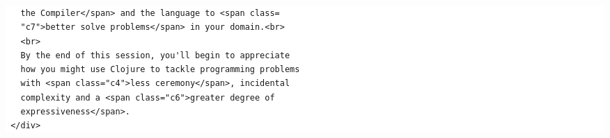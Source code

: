        the Compiler</span> and the language to <span class=
       "c7">better solve problems</span> in your domain.<br>
       <br>
       By the end of this session, you'll begin to appreciate
       how you might use Clojure to tackle programming problems
       with <span class="c4">less ceremony</span>, incidental
       complexity and a <span class="c6">greater degree of
       expressiveness</span>.
     </div>
   </div>
 </section>
